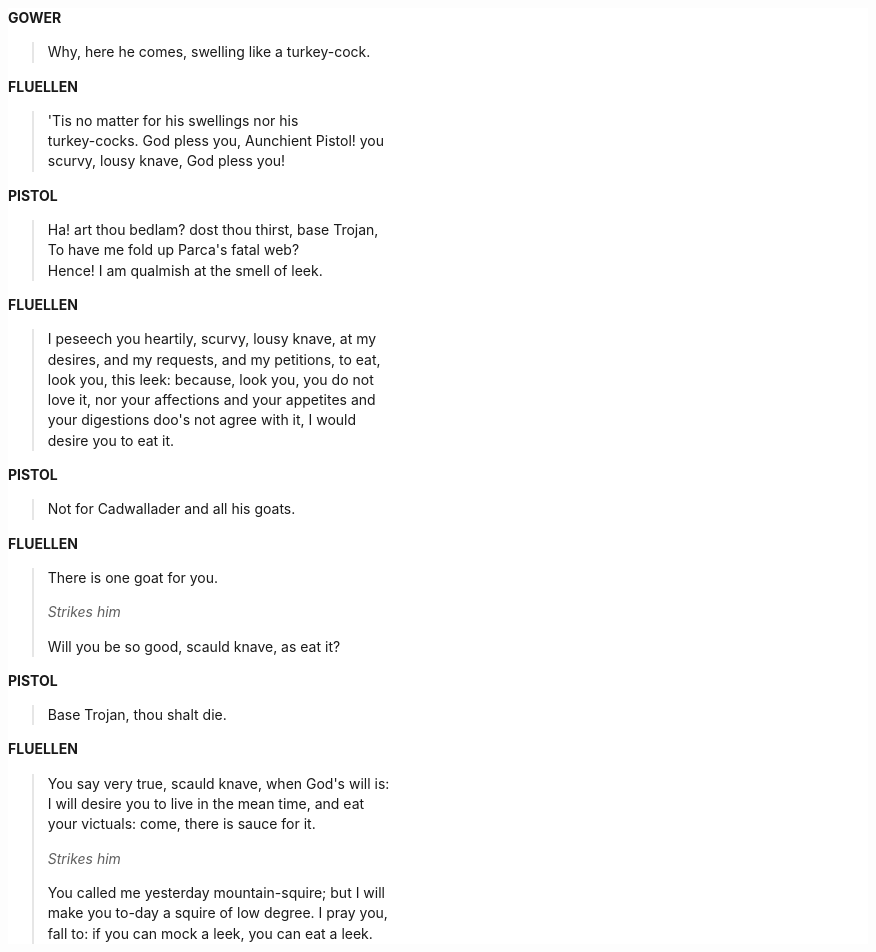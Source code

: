 <A NAME=speech3><b>GOWER</b></a>
<blockquote>
<A NAME=15>Why, here he comes, swelling like a turkey-cock.</A><br>
</blockquote>

<A NAME=speech4><b>FLUELLEN</b></a>
<blockquote>
<A NAME=16>'Tis no matter for his swellings nor his</A><br>
<A NAME=17>turkey-cocks. God pless you, Aunchient Pistol! you</A><br>
<A NAME=18>scurvy, lousy knave, God pless you!</A><br>
</blockquote>

<A NAME=speech5><b>PISTOL</b></a>
<blockquote>
<A NAME=19>Ha! art thou bedlam? dost thou thirst, base Trojan,</A><br>
<A NAME=20>To have me fold up Parca's fatal web?</A><br>
<A NAME=21>Hence! I am qualmish at the smell of leek.</A><br>
</blockquote>

<A NAME=speech6><b>FLUELLEN</b></a>
<blockquote>
<A NAME=22>I peseech you heartily, scurvy, lousy knave, at my</A><br>
<A NAME=23>desires, and my requests, and my petitions, to eat,</A><br>
<A NAME=24>look you, this leek: because, look you, you do not</A><br>
<A NAME=25>love it, nor your affections and your appetites and</A><br>
<A NAME=26>your digestions doo's not agree with it, I would</A><br>
<A NAME=27>desire you to eat it.</A><br>
</blockquote>

<A NAME=speech7><b>PISTOL</b></a>
<blockquote>
<A NAME=28>Not for Cadwallader and all his goats.</A><br>
</blockquote>

<A NAME=speech8><b>FLUELLEN</b></a>
<blockquote>
<A NAME=29>There is one goat for you.</A><br>
<p><i>Strikes him</i></p>
<A NAME=30>Will you be so good, scauld knave, as eat it?</A><br>
</blockquote>

<A NAME=speech9><b>PISTOL</b></a>
<blockquote>
<A NAME=31>Base Trojan, thou shalt die.</A><br>
</blockquote>

<A NAME=speech10><b>FLUELLEN</b></a>
<blockquote>
<A NAME=32>You say very true, scauld knave, when God's will is:</A><br>
<A NAME=33>I will desire you to live in the mean time, and eat</A><br>
<A NAME=34>your victuals: come, there is sauce for it.</A><br>
<p><i>Strikes him</i></p>
<A NAME=35>You called me yesterday mountain-squire; but I will</A><br>
<A NAME=36>make you to-day a squire of low degree. I pray you,</A><br>
<A NAME=37>fall to: if you can mock a leek, you can eat a leek.</A><br>
</blockquote>
